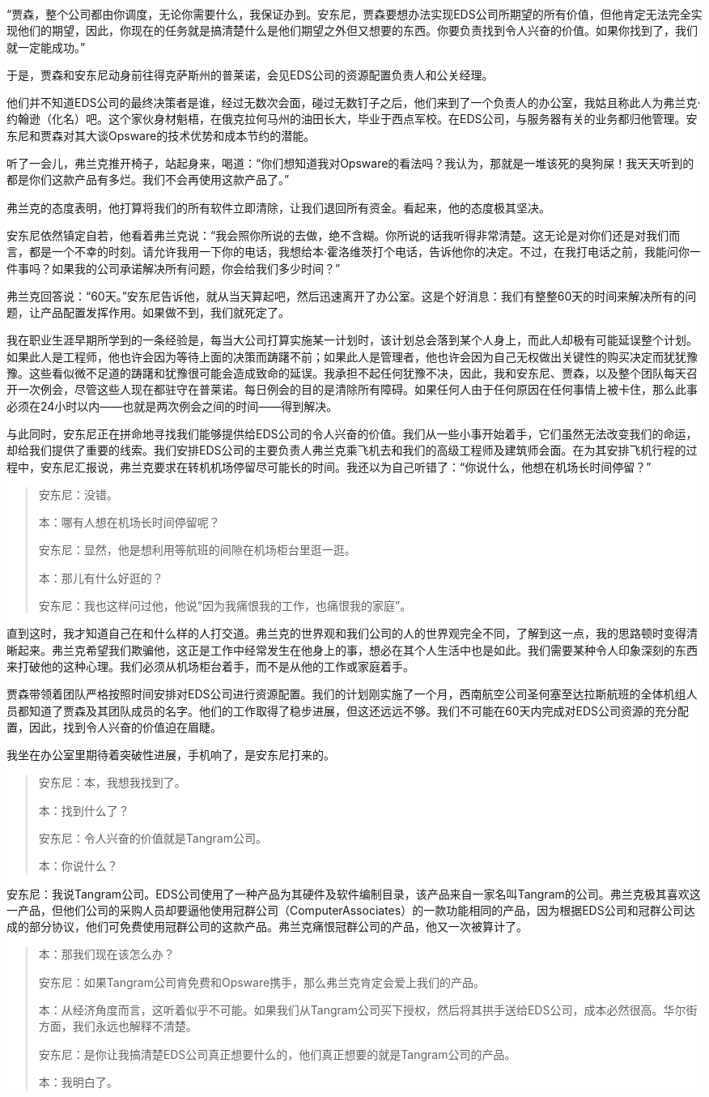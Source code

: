 “贾森，整个公司都由你调度，无论你需要什么，我保证办到。安东尼，贾森要想办法实现EDS公司所期望的所有价值，但他肯定无法完全实现他们的期望，因此，你现在的任务就是搞清楚什么是他们期望之外但又想要的东西。你要负责找到令人兴奋的价值。如果你找到了，我们就一定能成功。”

于是，贾森和安东尼动身前往得克萨斯州的普莱诺，会见EDS公司的资源配置负责人和公关经理。

他们并不知道EDS公司的最终决策者是谁，经过无数次会面，碰过无数钉子之后，他们来到了一个负责人的办公室，我姑且称此人为弗兰克·约翰逊（化名）吧。这个家伙身材魁梧，在俄克拉何马州的油田长大，毕业于西点军校。在EDS公司，与服务器有关的业务都归他管理。安东尼和贾森对其大谈Opsware的技术优势和成本节约的潜能。

听了一会儿，弗兰克推开椅子，站起身来，喝道：“你们想知道我对Opsware的看法吗？我认为，那就是一堆该死的臭狗屎！我天天听到的都是你们这款产品有多烂。我们不会再使用这款产品了。”

弗兰克的态度表明，他打算将我们的所有软件立即清除，让我们退回所有资金。看起来，他的态度极其坚决。

安东尼依然镇定自若，他看着弗兰克说：“我会照你所说的去做，绝不含糊。你所说的话我听得非常清楚。这无论是对你们还是对我们而言，都是一个不幸的时刻。请允许我用一下你的电话，我想给本·霍洛维茨打个电话，告诉他你的决定。不过，在我打电话之前，我能问你一件事吗？如果我的公司承诺解决所有问题，你会给我们多少时间？”

弗兰克回答说：“60天。”安东尼告诉他，就从当天算起吧，然后迅速离开了办公室。这是个好消息：我们有整整60天的时间来解决所有的问题，让产品配置发挥作用。如果做不到，我们就死定了。

我在职业生涯早期所学到的一条经验是，每当大公司打算实施某一计划时，该计划总会落到某个人身上，而此人却极有可能延误整个计划。如果此人是工程师，他也许会因为等待上面的决策而踌躇不前；如果此人是管理者，他也许会因为自己无权做出关键性的购买决定而犹犹豫豫。这些看似微不足道的踌躇和犹豫很可能会造成致命的延误。我承担不起任何犹豫不决，因此，我和安东尼、贾森，以及整个团队每天召开一次例会，尽管这些人现在都驻守在普莱诺。每日例会的目的是清除所有障碍。如果任何人由于任何原因在任何事情上被卡住，那么此事必须在24小时以内——也就是两次例会之间的时间——得到解决。

与此同时，安东尼正在拼命地寻找我们能够提供给EDS公司的令人兴奋的价值。我们从一些小事开始着手，它们虽然无法改变我们的命运，却给我们提供了重要的线索。我们安排EDS公司的主要负责人弗兰克乘飞机去和我们的高级工程师及建筑师会面。在为其安排飞机行程的过程中，安东尼汇报说，弗兰克要求在转机机场停留尽可能长的时间。我还以为自己听错了：“你说什么，他想在机场长时间停留？”

>安东尼：没错。
>
>本：哪有人想在机场长时间停留呢？
>
>安东尼：显然，他是想利用等航班的间隙在机场柜台里逛一逛。
>
>本：那儿有什么好逛的？
>
>安东尼：我也这样问过他，他说“因为我痛恨我的工作，也痛恨我的家庭”。

直到这时，我才知道自己在和什么样的人打交道。弗兰克的世界观和我们公司的人的世界观完全不同，了解到这一点，我的思路顿时变得清晰起来。弗兰克希望我们欺骗他，这正是工作中经常发生在他身上的事，想必在其个人生活中也是如此。我们需要某种令人印象深刻的东西来打破他的这种心理。我们必须从机场柜台着手，而不是从他的工作或家庭着手。

贾森带领着团队严格按照时间安排对EDS公司进行资源配置。我们的计划刚实施了一个月，西南航空公司圣何塞至达拉斯航班的全体机组人员都知道了贾森及其团队成员的名字。他们的工作取得了稳步进展，但这还远远不够。我们不可能在60天内完成对EDS公司资源的充分配置，因此，找到令人兴奋的价值迫在眉睫。

我坐在办公室里期待着突破性进展，手机响了，是安东尼打来的。

>安东尼：本，我想我找到了。
>
>本：找到什么了？
>
>安东尼：令人兴奋的价值就是Tangram公司。
>
>本：你说什么？

安东尼：我说Tangram公司。EDS公司使用了一种产品为其硬件及软件编制目录，该产品来自一家名叫Tangram的公司。弗兰克极其喜欢这一产品，但他们公司的采购人员却要逼他使用冠群公司（ComputerAssociates）的一款功能相同的产品，因为根据EDS公司和冠群公司达成的部分协议，他们可免费使用冠群公司的这款产品。弗兰克痛恨冠群公司的产品，他又一次被算计了。

>本：那我们现在该怎么办？
>
>安东尼：如果Tangram公司肯免费和Opsware携手，那么弗兰克肯定会爱上我们的产品。
>
>本：从经济角度而言，这听着似乎不可能。如果我们从Tangram公司买下授权，然后将其拱手送给EDS公司，成本必然很高。华尔街方面，我们永远也解释不清楚。
>
>安东尼：是你让我搞清楚EDS公司真正想要什么的，他们真正想要的就是Tangram公司的产品。
>
>本：我明白了。

